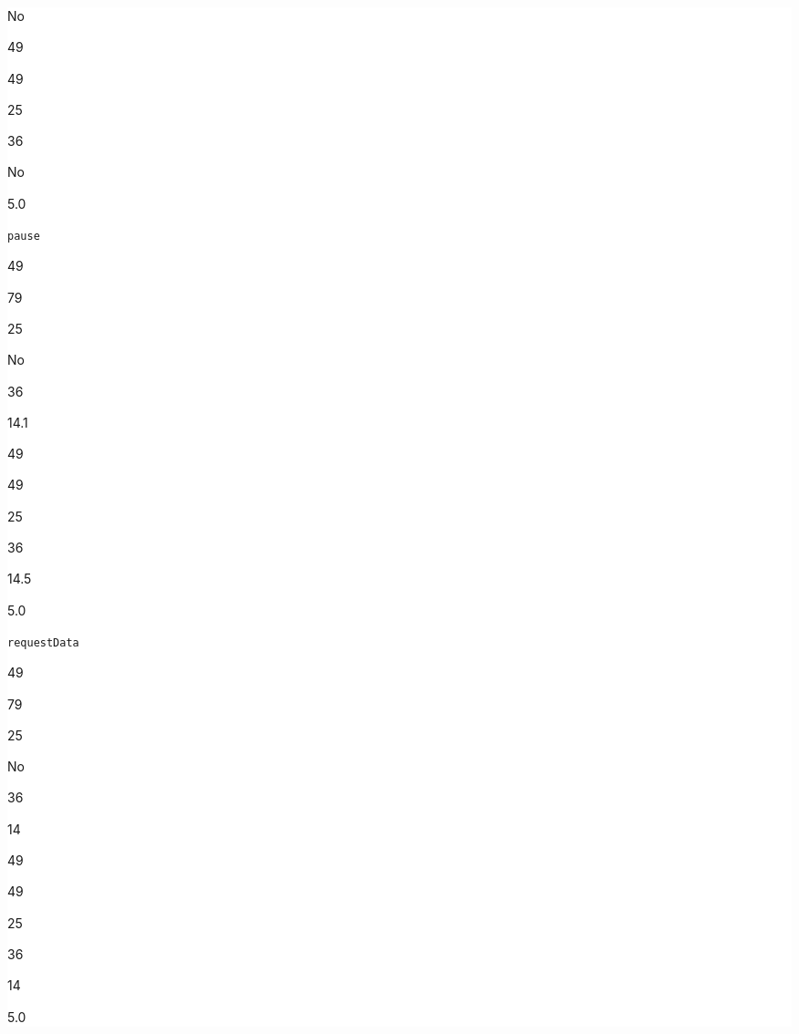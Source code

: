 No

49

49

25

36

No

5.0

`pause`

49

79

25

No

36

14.1

49

49

25

36

14.5

5.0

`requestData`

49

79

25

No

36

14

49

49

25

36

14

5.0
